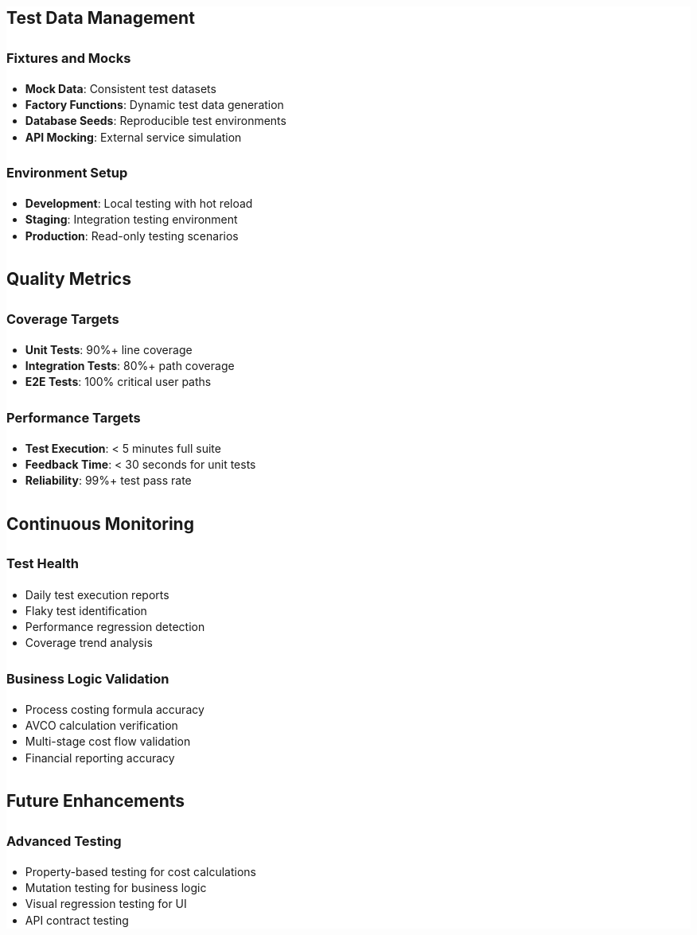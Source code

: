 ## Test Data Management

### Fixtures and Mocks
- **Mock Data**: Consistent test datasets
- **Factory Functions**: Dynamic test data generation
- **Database Seeds**: Reproducible test environments
- **API Mocking**: External service simulation

### Environment Setup
- **Development**: Local testing with hot reload
- **Staging**: Integration testing environment  
- **Production**: Read-only testing scenarios

## Quality Metrics

### Coverage Targets
- **Unit Tests**: 90%+ line coverage
- **Integration Tests**: 80%+ path coverage
- **E2E Tests**: 100% critical user paths

### Performance Targets
- **Test Execution**: < 5 minutes full suite
- **Feedback Time**: < 30 seconds for unit tests
- **Reliability**: 99%+ test pass rate

## Continuous Monitoring

### Test Health
- Daily test execution reports
- Flaky test identification
- Performance regression detection
- Coverage trend analysis

### Business Logic Validation
- Process costing formula accuracy
- AVCO calculation verification
- Multi-stage cost flow validation
- Financial reporting accuracy

## Future Enhancements

### Advanced Testing
- Property-based testing for cost calculations
- Mutation testing for business logic
- Visual regression testing for UI
- API contract testing
